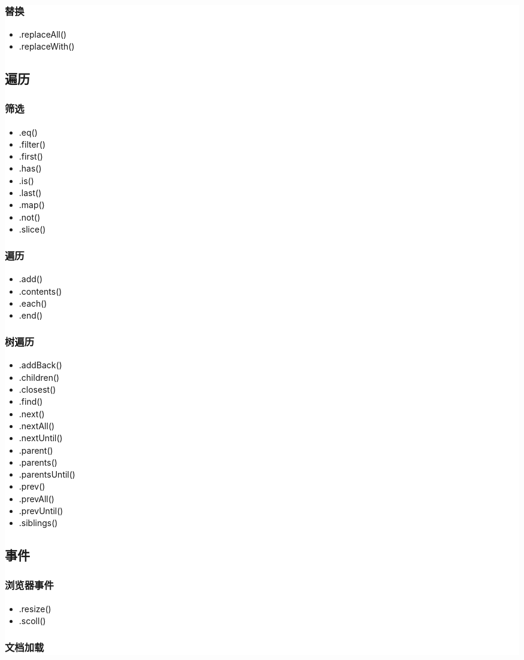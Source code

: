 ### 替换

- .replaceAll()
- .replaceWith()

## 遍历

### 筛选

- .eq()
- .filter()
- .first()
- .has()
- .is()
- .last()
- .map()
- .not()
- .slice()

### 遍历

- .add()
- .contents()
- .each()
- .end()

### 树遍历

- .addBack()
- .children()
- .closest()
- .find()
- .next()
- .nextAll()
- .nextUntil()
- .parent()
- .parents()
- .parentsUntil()
- .prev()
- .prevAll()
- .prevUntil()
- .siblings()

## 事件

### 浏览器事件

- .resize()
- .scoll()

### 文档加载
